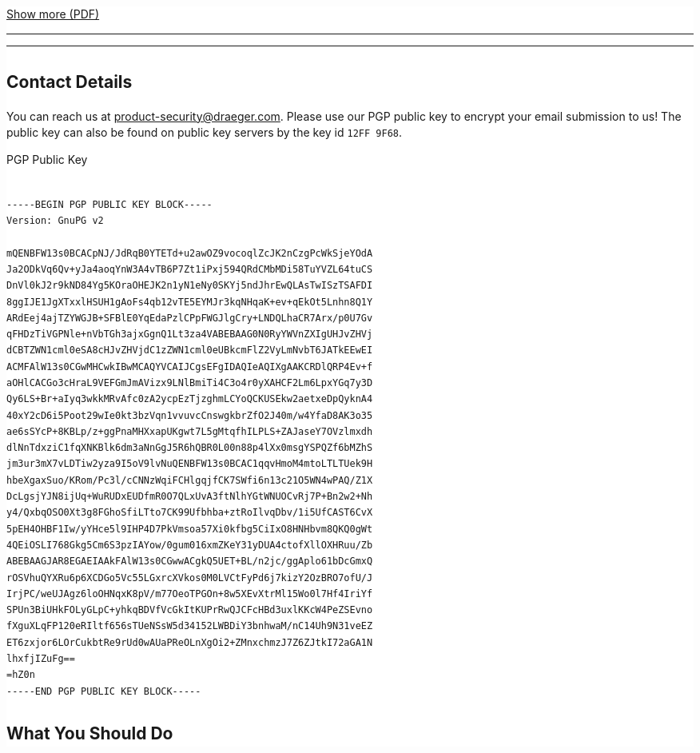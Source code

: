 [Show more (PDF)](https://static.draeger.com/security/data/security_for_mdm_long_dmc-16.pdf)

---

---

## Contact Details

You can reach us at
product-security@draeger.com. Please use our PGP public key to encrypt your email submission to us! The public key can also be found on public key servers by the key id `12FF 9F68`.

PGP Public Key

```

-----BEGIN PGP PUBLIC KEY BLOCK-----
Version: GnuPG v2

mQENBFW13s0BCACpNJ/JdRqB0YTETd+u2awOZ9vocoqlZcJK2nCzgPcWkSjeYOdA
Ja2ODkVq6Qv+yJa4aoqYnW3A4vTB6P7Zt1iPxj594QRdCMbMDi58TuYVZL64tuCS
DnVl0kJ2r9kND84Yg5KOraOHEJK2n1yN1eNy0SKYj5ndJhrEwQLAsTwISzTSAFDI
8ggIJE1JgXTxxlHSUH1gAoFs4qb12vTE5EYMJr3kqNHqaK+ev+qEkOt5Lnhn8Q1Y
ARdEej4ajTZYWGJB+SFBlE0YqEdaPzlCPpFWGJlgCry+LNDQLhaCR7Arx/p0U7Gv
qFHDzTiVGPNle+nVbTGh3ajxGgnQ1Lt3za4VABEBAAG0N0RyYWVnZXIgUHJvZHVj
dCBTZWN1cml0eSA8cHJvZHVjdC1zZWN1cml0eUBkcmFlZ2VyLmNvbT6JATkEEwEI
ACMFAlW13s0CGwMHCwkIBwMCAQYVCAIJCgsEFgIDAQIeAQIXgAAKCRDlQRP4Ev+f
aOHlCACGo3cHraL9VEFGmJmAVizx9LNlBmiTi4C3o4r0yXAHCF2Lm6LpxYGq7y3D
Qy6LS+Br+aIyq3wkkMRvAfc0zA2ycpEzTjzghmLCYoQCKUSEkw2aetxeDpQyknA4
40xY2cD6i5Poot29wIe0kt3bzVqn1vvuvcCnswgkbrZfO2J40m/w4YfaD8AK3o35
ae6sSYcP+8KBLp/z+ggPnaMHXxapUKgwt7L5gMtqfhILPLS+ZAJaseY7OVzlmxdh
dlNnTdxziC1fqXNKBlk6dm3aNnGgJ5R6hQBR0L00n88p4lXx0msgYSPQZf6bMZhS
jm3ur3mX7vLDTiw2yza9I5oV9lvNuQENBFW13s0BCAC1qqvHmoM4mtoLTLTUek9H
hbeXgaxSuo/KRom/Pc3l/cCNNzWqiFCHlgqjfCK7SWfi6n13c21O5WN4wPAQ/Z1X
DcLgsjYJN8ijUq+WuRUDxEUDfmR0O7QLxUvA3ftNlhYGtWNUOCvRj7P+Bn2w2+Nh
y4/QxbqOSO0Xt3g8FGhoSfiLTto7CK99Ufbhba+ztRoIlvqDbv/1i5UfCAST6CvX
5pEH4OHBF1Iw/yYHce5l9IHP4D7PkVmsoa57Xi0kfbg5CiIxO8HNHbvm8QKQ0gWt
4QEiOSLI768Gkg5Cm6S3pzIAYow/0gum016xmZKeY31yDUA4ctofXllOXHRuu/Zb
ABEBAAGJAR8EGAEIAAkFAlW13s0CGwwACgkQ5UET+BL/n2jc/ggAplo61bDcGmxQ
rOSVhuQYXRu6p6XCDGo5Vc55LGxrcXVkos0M0LVCtFyPd6j7kizY2OzBRO7ofU/J
IrjPC/weUJAgz6loOHNqxK8pV/m77OeoTPGOn+8w5XEvXtrMl15Wo0l7Hf4IriYf
SPUn3BiUHkFOLyGLpC+yhkqBDVfVcGkItKUPrRwQJCFcHBd3uxlKKcW4PeZSEvno
fXguXLqFP120eRIltf656sTUeNSsW5d34152LWBDiY3bnhwaM/nC14Uh9N31veEZ
ET6zxjor6LOrCukbtRe9rUd0wAUaPReOLnXgOi2+ZMnxchmzJ7Z6ZJtkI72aGA1N
lhxfjIZuFg==
=hZ0n
-----END PGP PUBLIC KEY BLOCK-----

```

## What You Should Do
